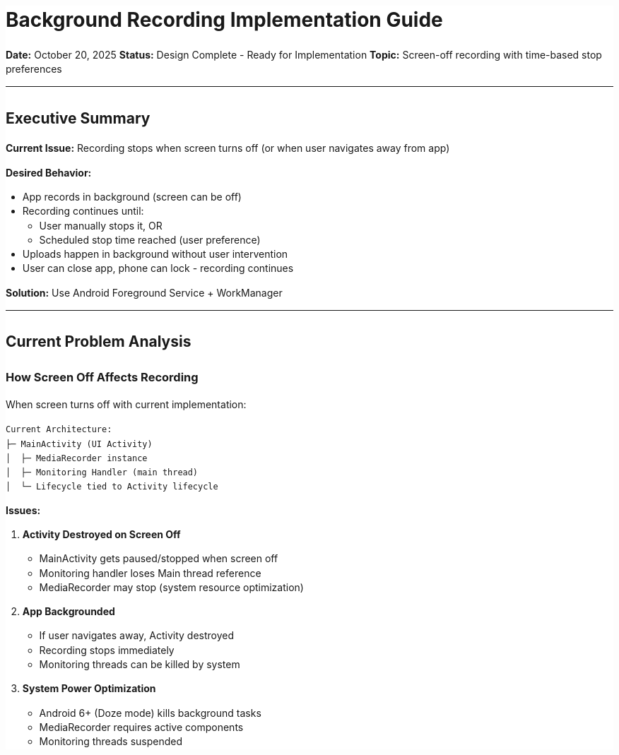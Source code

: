 # Background Recording Implementation Guide

**Date:** October 20, 2025
**Status:** Design Complete - Ready for Implementation
**Topic:** Screen-off recording with time-based stop preferences

---

## Executive Summary

**Current Issue:** Recording stops when screen turns off (or when user navigates away from app)

**Desired Behavior:**
- App records in background (screen can be off)
- Recording continues until:
  - User manually stops it, OR
  - Scheduled stop time reached (user preference)
- Uploads happen in background without user intervention
- User can close app, phone can lock - recording continues

**Solution:** Use Android Foreground Service + WorkManager

---

## Current Problem Analysis

### How Screen Off Affects Recording

When screen turns off with current implementation:

```
Current Architecture:
├─ MainActivity (UI Activity)
│  ├─ MediaRecorder instance
│  ├─ Monitoring Handler (main thread)
│  └─ Lifecycle tied to Activity lifecycle
```

**Issues:**

1. **Activity Destroyed on Screen Off**
   - MainActivity gets paused/stopped when screen off
   - Monitoring handler loses Main thread reference
   - MediaRecorder may stop (system resource optimization)

2. **App Backgrounded**
   - If user navigates away, Activity destroyed
   - Recording stops immediately
   - Monitoring threads can be killed by system

3. **System Power Optimization**
   - Android 6+ (Doze mode) kills background tasks
   - MediaRecorder requires active components
   - Monitoring threads suspended
